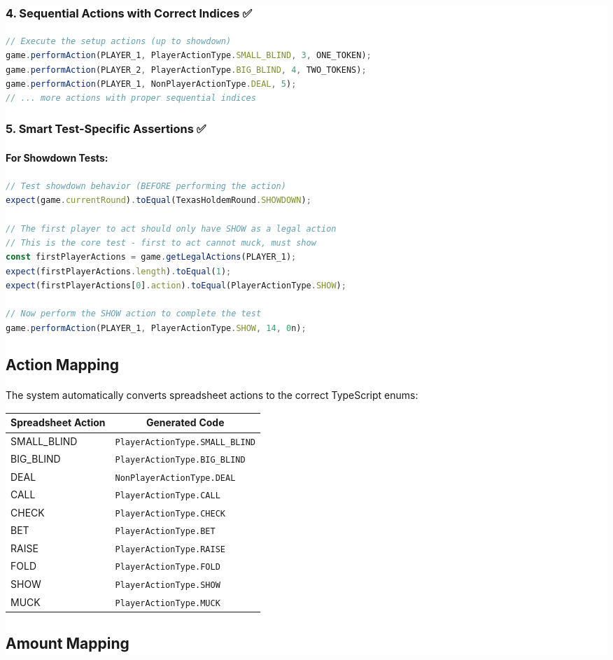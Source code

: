 ### 4. Sequential Actions with Correct Indices ✅
```typescript
// Execute the setup actions (up to showdown)
game.performAction(PLAYER_1, PlayerActionType.SMALL_BLIND, 3, ONE_TOKEN);
game.performAction(PLAYER_2, PlayerActionType.BIG_BLIND, 4, TWO_TOKENS);
game.performAction(PLAYER_1, NonPlayerActionType.DEAL, 5);
// ... more actions with proper sequential indices
```

### 5. Smart Test-Specific Assertions ✅

#### For Showdown Tests:
```typescript
// Test showdown behavior (BEFORE performing the action)
expect(game.currentRound).toEqual(TexasHoldemRound.SHOWDOWN);

// The first player to act should only have SHOW as a legal action
// This is the core test - first to act cannot muck, must show
const firstPlayerActions = game.getLegalActions(PLAYER_1);
expect(firstPlayerActions.length).toEqual(1);
expect(firstPlayerActions[0].action).toEqual(PlayerActionType.SHOW);

// Now perform the SHOW action to complete the test
game.performAction(PLAYER_1, PlayerActionType.SHOW, 14, 0n);
```

## Action Mapping

The system automatically converts spreadsheet actions to the correct TypeScript enums:

| Spreadsheet Action | Generated Code |
|-------------------|----------------|
| SMALL_BLIND | `PlayerActionType.SMALL_BLIND` |
| BIG_BLIND | `PlayerActionType.BIG_BLIND` |
| DEAL | `NonPlayerActionType.DEAL` |
| CALL | `PlayerActionType.CALL` |
| CHECK | `PlayerActionType.CHECK` |
| BET | `PlayerActionType.BET` |
| RAISE | `PlayerActionType.RAISE` |
| FOLD | `PlayerActionType.FOLD` |
| SHOW | `PlayerActionType.SHOW` |
| MUCK | `PlayerActionType.MUCK` |

## Amount Mapping
